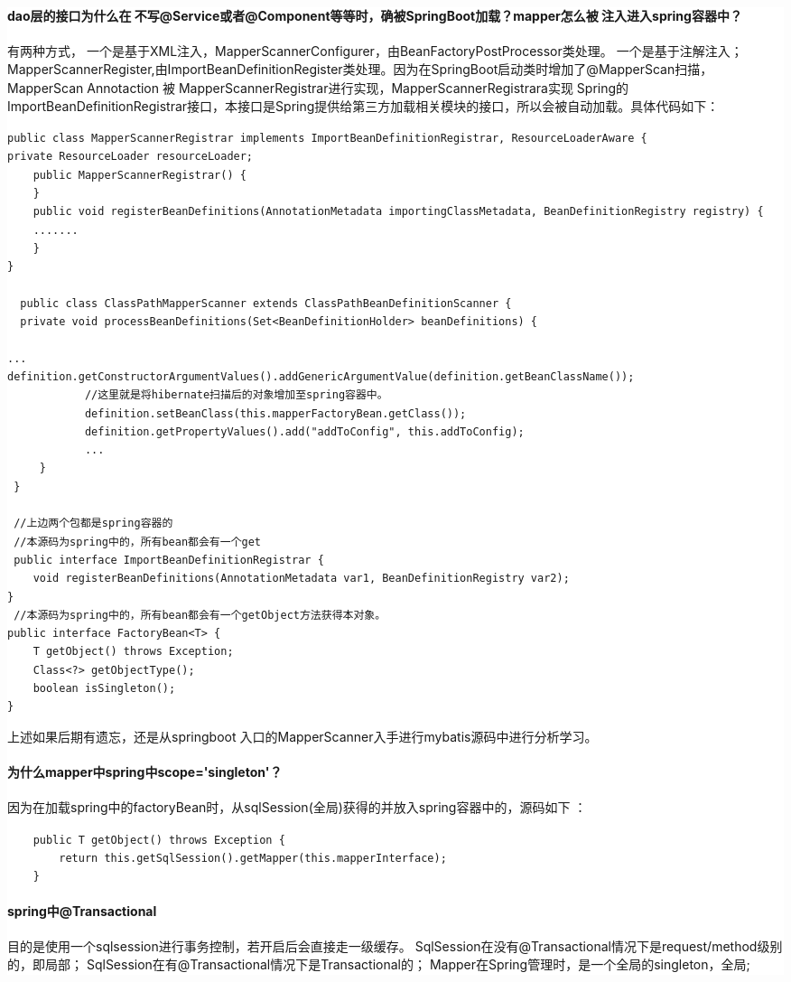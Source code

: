#### dao层的接口为什么在 不写@Service或者@Component等等时，确被SpringBoot加载？mapper怎么被 注入进入spring容器中？
有两种方式，
一个是基于XML注入，MapperScannerConfigurer，由BeanFactoryPostProcessor类处理。
一个是基于注解注入；MapperScannerRegister,由ImportBeanDefinitionRegister类处理。因为在SpringBoot启动类时增加了@MapperScan扫描，
MapperScan Annotaction 被 MapperScannerRegistrar进行实现，MapperScannerRegistrara实现 Spring的ImportBeanDefinitionRegistrar接口，本接口是Spring提供给第三方加载相关模块的接口，所以会被自动加载。具体代码如下：

```
public class MapperScannerRegistrar implements ImportBeanDefinitionRegistrar, ResourceLoaderAware {
private ResourceLoader resourceLoader;
    public MapperScannerRegistrar() {
    }
    public void registerBeanDefinitions(AnnotationMetadata importingClassMetadata, BeanDefinitionRegistry registry) {
    .......
    }
}

  public class ClassPathMapperScanner extends ClassPathBeanDefinitionScanner {
  private void processBeanDefinitions(Set<BeanDefinitionHolder> beanDefinitions) {

...
definition.getConstructorArgumentValues().addGenericArgumentValue(definition.getBeanClassName());
            //这里就是将hibernate扫描后的对象增加至spring容器中。
            definition.setBeanClass(this.mapperFactoryBean.getClass());
            definition.getPropertyValues().add("addToConfig", this.addToConfig);
            ...
     }
 }
 
 //上边两个包都是spring容器的
 //本源码为spring中的，所有bean都会有一个get
 public interface ImportBeanDefinitionRegistrar {
    void registerBeanDefinitions(AnnotationMetadata var1, BeanDefinitionRegistry var2);
}
 //本源码为spring中的，所有bean都会有一个getObject方法获得本对象。
public interface FactoryBean<T> {
    T getObject() throws Exception;
    Class<?> getObjectType();
    boolean isSingleton();
}
```
上述如果后期有遗忘，还是从springboot 入口的MapperScanner入手进行mybatis源码中进行分析学习。
#### 为什么mapper中spring中scope='singleton'？
因为在加载spring中的factoryBean时，从sqlSession(全局)获得的并放入spring容器中的，源码如下 ：
```
    public T getObject() throws Exception {
        return this.getSqlSession().getMapper(this.mapperInterface);
    }
```
#### spring中@Transactional
目的是使用一个sqlsession进行事务控制，若开启后会直接走一级缓存。
SqlSession在没有@Transactional情况下是request/method级别的，即局部；
SqlSession在有@Transactional情况下是Transactional的；
Mapper在Spring管理时，是一个全局的singleton，全局; 
